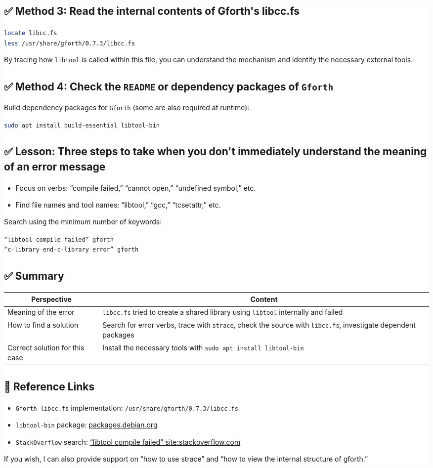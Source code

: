 ## ✅ Method 3: Read the internal contents of Gforth's libcc.fs
```bash
locate libcc.fs
less /usr/share/gforth/0.7.3/libcc.fs
```
By tracing how `libtool` is called within this file, you can understand the mechanism and identify the necessary external tools.

## ✅ Method 4: Check the `README` or dependency packages of `Gforth`
Build dependency packages for `Gforth` (some are also required at runtime):

```bash
sudo apt install build-essential libtool-bin
```

## ✅ Lesson: Three steps to take when you don't immediately understand the meaning of an error message

- Focus on verbs: “compile failed,” “cannot open,” “undefined symbol,” etc.

- Find file names and tool names: “libtool,” “gcc,” “tcsetattr,” etc.

Search using the minimum number of keywords:

```bash
“libtool compile failed” gforth
“c-library end-c-library error” gforth
```

## ✅ Summary

| Perspective    | Content |
| --- | --- |
| Meaning of the error    | `libcc.fs` tried to create a shared library using `libtool` internally and failed |
| How to find a solution    | Search for error verbs, trace with `strace`, check the source with `libcc.fs`, investigate dependent packages |
| Correct solution for this case    | Install the necessary tools with `sudo apt install libtool-bin` |

## 📘 Reference Links

- `Gforth libcc.fs` implementation: `/usr/share/gforth/0.7.3/libcc.fs`

- `libtool-bin` package: [packages.debian.org](https://packages.debian.org/search?keywords=libtool-bin)

- `StackOverflow` search: [“libtool compile failed” site:stackoverflow.com](https://stackoverflow.com/nocaptcha?s=8e70d4b2-3587-4524-85c4-9e44d04bbc3e)
 

If you wish, I can also provide support on “how to use strace” and “how to view the internal structure of gforth.”

